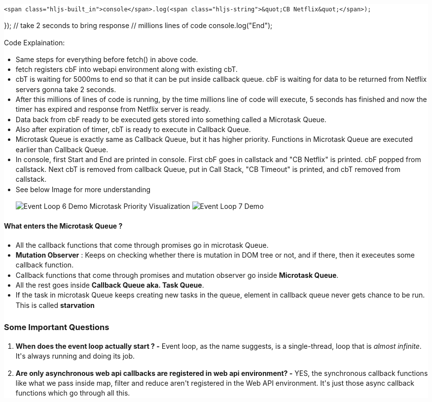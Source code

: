     <span class="hljs-built_in">console</span>.log(<span class="hljs-string">&quot;CB Netflix&quot;</span>);
}); <span class="hljs-comment">// take 2 seconds to bring response</span>
<span class="hljs-comment">// millions lines of code</span>
<span class="hljs-built_in">console</span>.log(<span class="hljs-string">&quot;End&quot;</span>);

Code Explaination:
* Same steps <span class="hljs-keyword">for</span> everything before fetch() <span class="hljs-keyword">in</span> above code.
* fetch registers cbF into webapi environment along <span class="hljs-keyword">with</span> existing cbT.
* cbT is waiting <span class="hljs-keyword">for</span> 5000ms to end so that it can be put inside callback queue. cbF is waiting <span class="hljs-keyword">for</span> data to be returned <span class="hljs-keyword">from</span> Netflix servers gonna take <span class="hljs-number">2</span> seconds.
* After <span class="hljs-built_in">this</span> millions <span class="hljs-keyword">of</span> lines <span class="hljs-keyword">of</span> code is running, by the time millions line <span class="hljs-keyword">of</span> code will execute, <span class="hljs-number">5</span> seconds has finished and now the timer has expired and response <span class="hljs-keyword">from</span> Netflix server is ready.
* Data back <span class="hljs-keyword">from</span> cbF ready to be executed gets stored into something called a Microtask Queue.
* Also after expiration <span class="hljs-keyword">of</span> timer, cbT is ready to execute <span class="hljs-keyword">in</span> Callback Queue.
* Microtask Queue is exactly same <span class="hljs-keyword">as</span> Callback Queue, but it has higher priority. Functions <span class="hljs-keyword">in</span> Microtask Queue are executed earlier than Callback Queue.
* In <span class="hljs-built_in">console</span>, first Start and End are printed <span class="hljs-keyword">in</span> <span class="hljs-built_in">console</span>. First cbF goes <span class="hljs-keyword">in</span> callstack and <span class="hljs-string">&quot;CB Netflix&quot;</span> is printed. cbF popped <span class="hljs-keyword">from</span> callstack. Next cbT is removed <span class="hljs-keyword">from</span> callback Queue, put <span class="hljs-keyword">in</span> Call Stack, <span class="hljs-string">&quot;CB Timeout&quot;</span> is printed, and cbT removed <span class="hljs-keyword">from</span> callstack.
* See below Image <span class="hljs-keyword">for</span> more understanding</code></pre><p><img src="../assets/eventloop6.jpg" alt="Event Loop 6 Demo">
Microtask Priority Visualization
<img src="../assets/microtask.gif" alt="Event Loop 7 Demo"></p>
<h4 id="what-enters-the-microtask-queue-"><a class="header-link" href="#what-enters-the-microtask-queue-"></a>What enters the Microtask Queue ?</h4>
<ul class="list">
<li>All the callback functions that come through promises go in microtask Queue.</li>
<li><strong>Mutation Observer</strong> : Keeps on checking whether there is mutation in DOM tree or not, and if there, then it execeutes some callback function.</li>
<li>Callback functions that come through promises and mutation observer go inside <strong>Microtask Queue</strong>.</li>
<li>All the rest goes inside <strong>Callback Queue aka. Task Queue</strong>.</li>
<li>If the task in microtask Queue keeps creating new tasks in the queue, element in callback queue never gets chance to be run. This is called <strong>starvation</strong></li>
</ul>
<h3 id="some-important-questions"><a class="header-link" href="#some-important-questions"></a>Some Important Questions</h3>
<ol class="list">
<li><p><strong>When does the event loop actually start ? -</strong> Event loop, as the name suggests, is a single-thread, loop that is <em>almost infinite</em>. It&#39;s always running and doing its job.</p>
</li>
<li><p><strong>Are only asynchronous web api callbacks are registered in web api environment? -</strong> YES, the synchronous callback functions like what we pass inside map, filter and reduce aren&#39;t registered in the Web API environment. It&#39;s just those async callback functions which go through all this.</p>
</li>